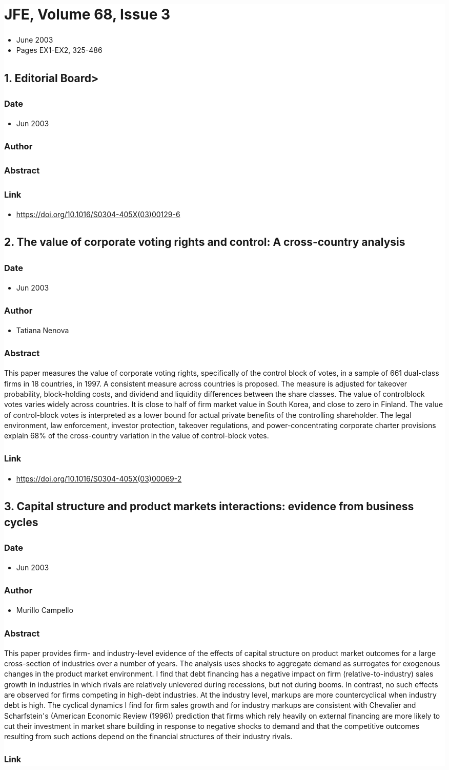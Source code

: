 # JFE, Volume 68, Issue 3
- June 2003
- Pages EX1-EX2, 325-486

## 1. Editorial Board>
### Date
- Jun 2003
### Author
### Abstract

### Link
- https://doi.org/10.1016/S0304-405X(03)00129-6

## 2. The value of corporate voting rights and control: A cross-country analysis
### Date
- Jun 2003
### Author
- Tatiana Nenova
### Abstract
This paper measures the value of corporate voting rights, specifically of the control block of votes, in a sample of 661 dual-class firms in 18 countries, in 1997. A consistent measure across countries is proposed. The measure is adjusted for takeover probability, block-holding costs, and dividend and liquidity differences between the share classes. The value of controlblock votes varies widely across countries. It is close to half of firm market value in South Korea, and close to zero in Finland. The value of control-block votes is interpreted as a lower bound for actual private benefits of the controlling shareholder. The legal environment, law enforcement, investor protection, takeover regulations, and power-concentrating corporate charter provisions explain 68% of the cross-country variation in the value of control-block votes.
### Link
- https://doi.org/10.1016/S0304-405X(03)00069-2

## 3. Capital structure and product markets interactions: evidence from business cycles
### Date
- Jun 2003
### Author
- Murillo Campello
### Abstract
This paper provides firm- and industry-level evidence of the effects of capital structure on product market outcomes for a large cross-section of industries over a number of years. The analysis uses shocks to aggregate demand as surrogates for exogenous changes in the product market environment. I find that debt financing has a negative impact on firm (relative-to-industry) sales growth in industries in which rivals are relatively unlevered during recessions, but not during booms. In contrast, no such effects are observed for firms competing in high-debt industries. At the industry level, markups are more countercyclical when industry debt is high. The cyclical dynamics I find for firm sales growth and for industry markups are consistent with Chevalier and Scharfstein's (American Economic Review (1996)) prediction that firms which rely heavily on external financing are more likely to cut their investment in market share building in response to negative shocks to demand and that the competitive outcomes resulting from such actions depend on the financial structures of their industry rivals.
### Link